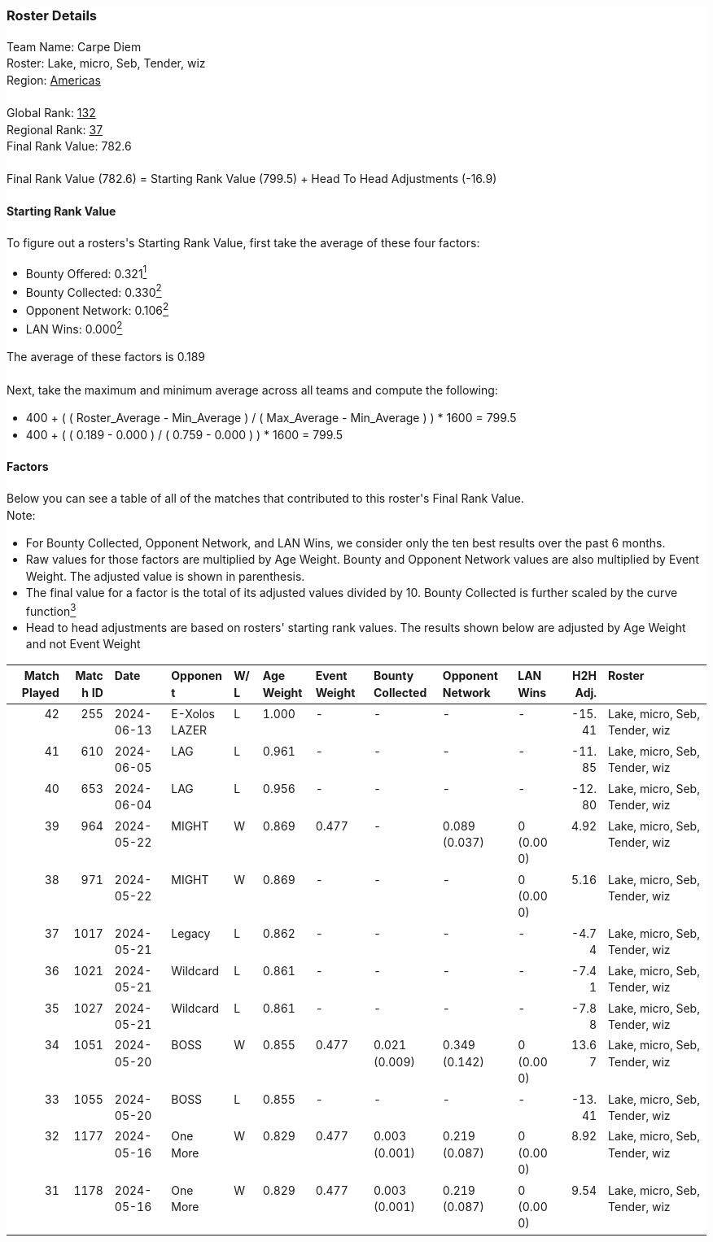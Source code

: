 ### Roster Details<br />
Team Name: Carpe Diem<br />
Roster: Lake, micro, Seb, Tender, wiz<br />
Region: [Americas]( ../standings_americas.md)<br />
<br />
Global Rank: [132](../standings_global.md)<br />
Regional Rank: [37]( ../standings_americas.md)<br />
Final Rank Value:  782.6<br />
<br />
Final Rank Value (782.6) = Starting Rank Value (799.5) + Head To Head Adjustments (-16.9)<br />

#### Starting Rank Value<br />
To figure out a rosters's Starting Rank Value, first take the average of these four factors:<br />
- Bounty Offered: 0.321[<sup>1</sup>](#table2)
- Bounty Collected: 0.330[<sup>2</sup>](#table1)
- Opponent Network: 0.106[<sup>2</sup>](#table1)
- LAN Wins: 0.000[<sup>2</sup>](#table1)

The average of these factors is 0.189<br />
<br />
Next, take the maximum and minimum average across all teams and compute the following:<br />
- 400 + ( ( Roster_Average - Min_Average ) / ( Max_Average - Min_Average ) ) * 1600 = 799.5
- 400 + ( ( 0.189 - 0.000 ) / ( 0.759 - 0.000 ) ) * 1600 = 799.5


#### Factors<br />
Below you can see a table of all of the matches that contributed to this roster's Final Rank Value.<br />
Note:<br />

- For Bounty Collected, Opponent Network, and LAN Wins, we consider only the ten best results over the past 6 months.
- Raw values for those factors are multiplied by Age Weight. Bounty and Opponent Network values are also multiplied by Event Weight. The adjusted value is shown in parenthesis.
- The final value for a factor is the total of its adjusted values divided by 10. Bounty Collected is further scaled by the curve function[<sup>3</sup>](#curveFunction)
- Head to head adjustments are based on rosters' starting rank values. The results shown below are adjusted by Age Weight and not Event Weight
<span id="table1"></span><br />


| Match Played | Match ID | Date       | Opponent         | W/L | Age Weight | Event Weight | Bounty Collected | Opponent Network | LAN Wins  | H2H Adj. | Roster                        |
| -: | -: | :- | :- | :- | :- | :- | :- | :- | :- | -: | :- |
|           42 |      255 | 2024-06-13 | E-Xolos LAZER    | L   | 1.000      | -            | -                | -                | -         |   -15.41 | Lake, micro, Seb, Tender, wiz |
|           41 |      610 | 2024-06-05 | LAG              | L   | 0.961      | -            | -                | -                | -         |   -11.85 | Lake, micro, Seb, Tender, wiz |
|           40 |      653 | 2024-06-04 | LAG              | L   | 0.956      | -            | -                | -                | -         |   -12.80 | Lake, micro, Seb, Tender, wiz |
|           39 |      964 | 2024-05-22 | MIGHT            | W   | 0.869      | 0.477        | -                | 0.089 (0.037)    | 0 (0.000) |     4.92 | Lake, micro, Seb, Tender, wiz |
|           38 |      971 | 2024-05-22 | MIGHT            | W   | 0.869      | -            | -                | -                | 0 (0.000) |     5.16 | Lake, micro, Seb, Tender, wiz |
|           37 |     1017 | 2024-05-21 | Legacy           | L   | 0.862      | -            | -                | -                | -         |    -4.74 | Lake, micro, Seb, Tender, wiz |
|           36 |     1021 | 2024-05-21 | Wildcard         | L   | 0.861      | -            | -                | -                | -         |    -7.41 | Lake, micro, Seb, Tender, wiz |
|           35 |     1027 | 2024-05-21 | Wildcard         | L   | 0.861      | -            | -                | -                | -         |    -7.88 | Lake, micro, Seb, Tender, wiz |
|           34 |     1051 | 2024-05-20 | BOSS             | W   | 0.855      | 0.477        | 0.021 (0.009)    | 0.349 (0.142)    | 0 (0.000) |    13.67 | Lake, micro, Seb, Tender, wiz |
|           33 |     1055 | 2024-05-20 | BOSS             | L   | 0.855      | -            | -                | -                | -         |   -13.41 | Lake, micro, Seb, Tender, wiz |
|           32 |     1177 | 2024-05-16 | One More         | W   | 0.829      | 0.477        | 0.003 (0.001)    | 0.219 (0.087)    | 0 (0.000) |     8.92 | Lake, micro, Seb, Tender, wiz |
|           31 |     1178 | 2024-05-16 | One More         | W   | 0.829      | 0.477        | 0.003 (0.001)    | 0.219 (0.087)    | 0 (0.000) |     9.54 | Lake, micro, Seb, Tender, wiz |